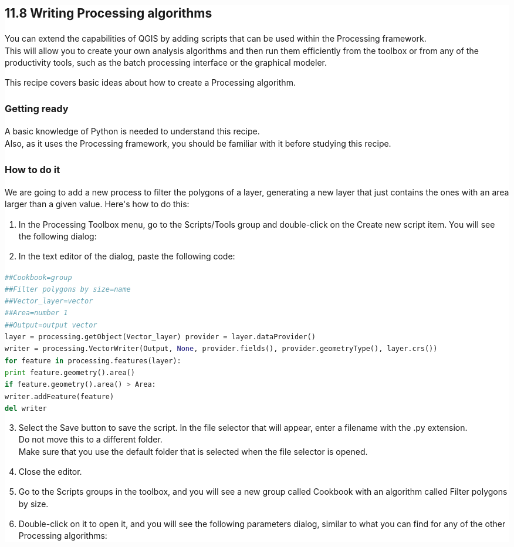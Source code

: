 ## 11.8 Writing Processing algorithms  
  
You can extend the capabilities of QGIS by adding scripts that can be used within the Processing framework.  
This will allow you to create your own analysis algorithms and then run them efficiently from the toolbox or from any of the productivity tools, such as the batch processing interface or the graphical modeler.  
  
This recipe covers basic ideas about how to create a Processing algorithm.  
  
  
### Getting ready  
  
  
A basic knowledge of Python is needed to understand this recipe.  
Also, as it uses the Processing framework, you should be familiar with it before studying this recipe.  
  
  
### How to do it  
  
We are going to add a new process to filter the polygons of a layer, generating a new layer that just contains the ones with an area larger than a given value. Here's how to do this:  
  
1. In the Processing Toolbox menu, go to the Scripts/Tools group and double-click on the Create new script item. You will see the following dialog:  
  
2. In the text editor of the dialog, paste the following code:  
```py  
##Cookbook=group  
##Filter polygons by size=name  
##Vector_layer=vector  
##Area=number 1  
##Output=output vector  
layer = processing.getObject(Vector_layer) provider = layer.dataProvider()  
writer = processing.VectorWriter(Output, None, provider.fields(), provider.geometryType(), layer.crs())  
for feature in processing.features(layer):  
print feature.geometry().area()  
if feature.geometry().area() > Area:  
writer.addFeature(feature)  
del writer  
```  
3. Select the Save button to save the script. In the file selector that will appear, enter a filename with the .py extension.  
Do not move this to a different folder.  
Make sure that you use the default folder that is selected when the file selector is opened.  
  
4. Close the editor.  
  
5. Go to the Scripts groups in the toolbox, and you will see a new group called Cookbook with an algorithm called Filter polygons by size.  
  
6. Double-click on it to open it, and you will see the following parameters dialog, similar to what you can find for any of the other Processing algorithms:  
  